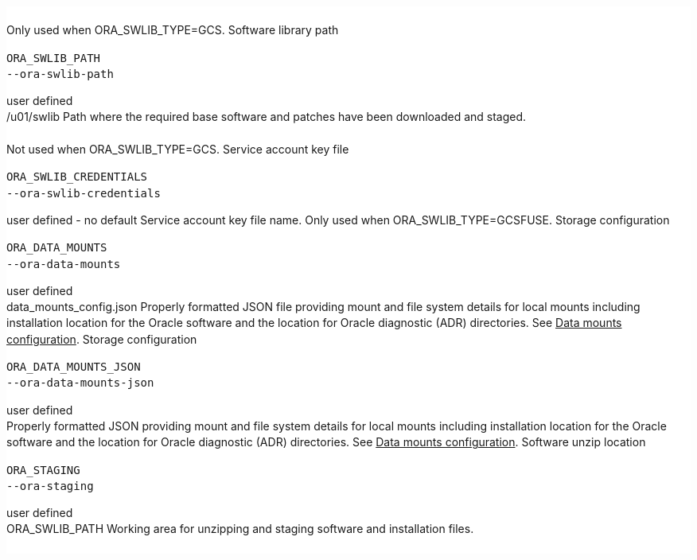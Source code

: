 <br>
Only used when ORA_SWLIB_TYPE=GCS.</td>
</tr>
<tr>
<td>Software library path</td>
<td><p><pre>
ORA_SWLIB_PATH
--ora-swlib-path
</pre></p></td>
<td>user defined<br>
/u01/swlib</td>
<td>Path where the required base software and patches have been downloaded and
staged.<br>
<br>
Not used when ORA_SWLIB_TYPE=GCS.</td>
</tr>
<tr>
<td>Service account key file</td>
<td><p><pre>
ORA_SWLIB_CREDENTIALS
--ora-swlib-credentials
</pre></p></td>
<td>user defined - no default</td>
<td>Service account key file name. Only used when ORA_SWLIB_TYPE=GCSFUSE.</td>
</tr>
<tr>
<td>Storage configuration</td>
<td><br>
<p><pre>
ORA_DATA_MOUNTS
--ora-data-mounts
</pre></p></td>
<td>user defined<br>
data_mounts_config.json</td>
<td>Properly formatted JSON file providing mount and file system details for
local mounts including installation location for the Oracle software and
the location for Oracle diagnostic (ADR) directories. See <a
href="#data-mounts-configuration">Data mounts configuration</a>.</td>
</tr>
<tr>
<td>Storage configuration</td>
<td><br>
<p><pre>
ORA_DATA_MOUNTS_JSON
--ora-data-mounts-json
</pre></p></td>
<td>user defined<br>
</td>
<td>Properly formatted JSON providing mount and file system details for
local mounts including installation location for the Oracle software and
the location for Oracle diagnostic (ADR) directories. See <a
href="#data-mounts-configuration">Data mounts configuration</a>.</td>
</tr>
<tr>
<td>Software unzip location</td>
<td><p><pre>
ORA_STAGING
--ora-staging
</pre></p></td>
<td>user defined<br>
ORA_SWLIB_PATH</td>
<td>Working area for unzipping and staging software and installation
files.<br>
<br>
